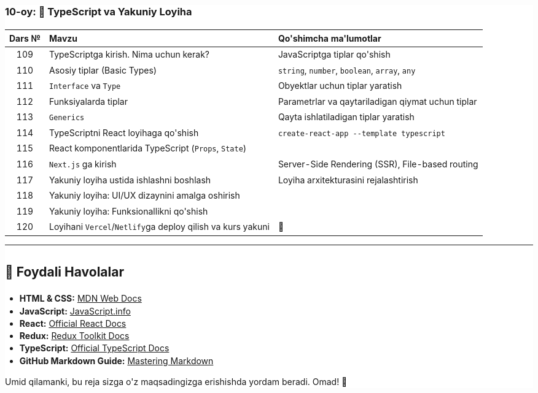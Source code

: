 
### **10-oy: 🔷 TypeScript va Yakuniy Loyiha**

| Dars № | Mavzu | Qo'shimcha ma'lumotlar |
| :---: | :--- | :--- |
| 109| TypeScriptga kirish. Nima uchun kerak? | JavaScriptga tiplar qo'shish |
| 110| Asosiy tiplar (Basic Types) | `string`, `number`, `boolean`, `array`, `any` |
| 111| `Interface` va `Type` | Obyektlar uchun tiplar yaratish |
| 112| Funksiyalarda tiplar | Parametrlar va qaytariladigan qiymat uchun tiplar |
| 113| `Generics` | Qayta ishlatiladigan tiplar yaratish |
| 114| TypeScriptni React loyihaga qo'shish | `create-react-app --template typescript` |
| 115| React komponentlarida TypeScript (`Props`, `State`) | |
| 116| `Next.js` ga kirish | Server-Side Rendering (SSR), File-based routing |
| 117| Yakuniy loyiha ustida ishlashni boshlash | Loyiha arxitekturasini rejalashtirish |
| 118| Yakuniy loyiha: UI/UX dizaynini amalga oshirish | |
| 119| Yakuniy loyiha: Funksionallikni qo'shish | |
| 120| Loyihani `Vercel`/`Netlify`ga deploy qilish va kurs yakuni | 🎉 |

---
## 🔗 Foydali Havolalar

* **HTML & CSS:** [MDN Web Docs](https://developer.mozilla.org/en-US/docs/Web/HTML)
* **JavaScript:** [JavaScript.info](https://javascript.info/)
* **React:** [Official React Docs](https://reactjs.org/)
* **Redux:** [Redux Toolkit Docs](https://redux-toolkit.js.org/)
* **TypeScript:** [Official TypeScript Docs](https://www.typescriptlang.org/docs/)
* **GitHub Markdown Guide:** [Mastering Markdown](https://guides.github.com/features/mastering-markdown/)

Umid qilamanki, bu reja sizga o'z maqsadingizga erishishda yordam beradi. Omad! 🚀

